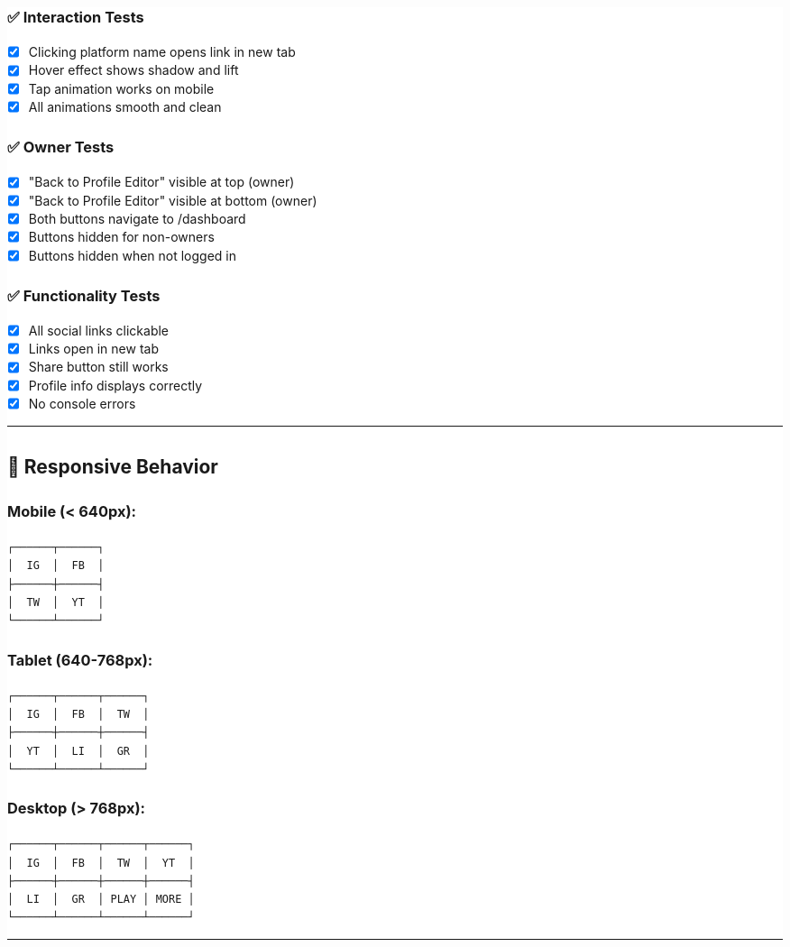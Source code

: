 ### ✅ Interaction Tests
- [x] Clicking platform name opens link in new tab
- [x] Hover effect shows shadow and lift
- [x] Tap animation works on mobile
- [x] All animations smooth and clean

### ✅ Owner Tests
- [x] "Back to Profile Editor" visible at top (owner)
- [x] "Back to Profile Editor" visible at bottom (owner)
- [x] Both buttons navigate to /dashboard
- [x] Buttons hidden for non-owners
- [x] Buttons hidden when not logged in

### ✅ Functionality Tests
- [x] All social links clickable
- [x] Links open in new tab
- [x] Share button still works
- [x] Profile info displays correctly
- [x] No console errors

---

## 📱 Responsive Behavior

### Mobile (< 640px):
```
┌──────┬──────┐
│  IG  │  FB  │
├──────┼──────┤
│  TW  │  YT  │
└──────┴──────┘
```

### Tablet (640-768px):
```
┌──────┬──────┬──────┐
│  IG  │  FB  │  TW  │
├──────┼──────┼──────┤
│  YT  │  LI  │  GR  │
└──────┴──────┴──────┘
```

### Desktop (> 768px):
```
┌──────┬──────┬──────┬──────┐
│  IG  │  FB  │  TW  │  YT  │
├──────┼──────┼──────┼──────┤
│  LI  │  GR  │ PLAY │ MORE │
└──────┴──────┴──────┴──────┘
```

---